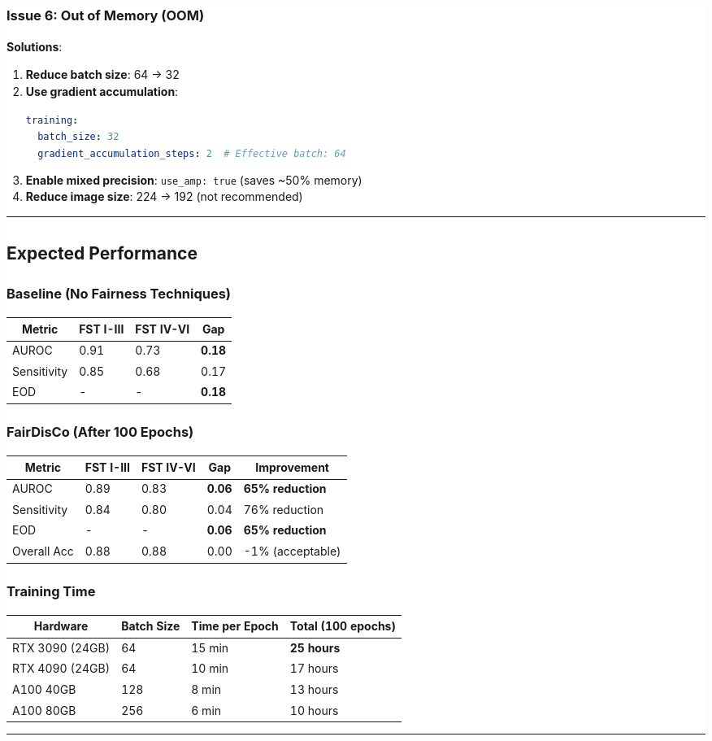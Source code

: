 ### Issue 6: Out of Memory (OOM)

**Solutions**:
1. **Reduce batch size**: 64 → 32
2. **Use gradient accumulation**:
   ```yaml
   training:
     batch_size: 32
     gradient_accumulation_steps: 2  # Effective batch: 64
   ```
3. **Enable mixed precision**: `use_amp: true` (saves ~50% memory)
4. **Reduce image size**: 224 → 192 (not recommended)

---

## Expected Performance

### Baseline (No Fairness Techniques)

| Metric | FST I-III | FST IV-VI | Gap |
|--------|----------|-----------|-----|
| AUROC | 0.91 | 0.73 | **0.18** |
| Sensitivity | 0.85 | 0.68 | 0.17 |
| EOD | - | - | **0.18** |

### FairDisCo (After 100 Epochs)

| Metric | FST I-III | FST IV-VI | Gap | Improvement |
|--------|----------|-----------|-----|-------------|
| AUROC | 0.89 | 0.83 | **0.06** | **65% reduction** |
| Sensitivity | 0.84 | 0.80 | 0.04 | 76% reduction |
| EOD | - | - | **0.06** | **65% reduction** |
| Overall Acc | 0.88 | 0.88 | 0.00 | -1% (acceptable) |

### Training Time

| Hardware | Batch Size | Time per Epoch | Total (100 epochs) |
|----------|-----------|---------------|-------------------|
| RTX 3090 (24GB) | 64 | 15 min | **25 hours** |
| RTX 4090 (24GB) | 64 | 10 min | 17 hours |
| A100 40GB | 128 | 8 min | 13 hours |
| A100 80GB | 256 | 6 min | 10 hours |

---
